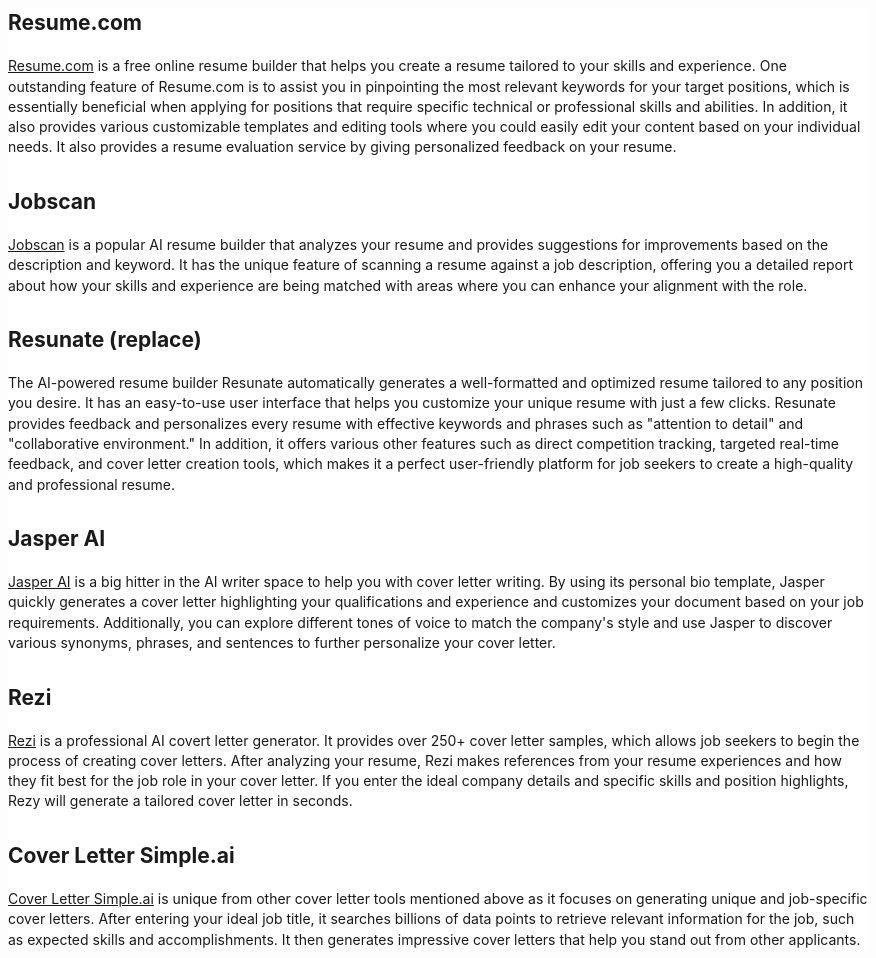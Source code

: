 ## Resume.com

[Resume.com](https://www.resume.com/) is a free online resume builder that helps you create a resume tailored to your skills and experience. One outstanding feature of Resume.com is to assist you in pinpointing the most relevant keywords for your target positions, which is essentially beneficial when applying for positions that require specific technical or professional skills and abilities. In addition, it also provides various customizable templates and editing tools where you could easily edit your content based on your individual needs. It also provides a resume evaluation service by giving personalized feedback on your resume.

## Jobscan

[Jobscan](https://www.jobscan.co/) is a popular AI resume builder that analyzes your resume and provides suggestions for improvements based on the description and keyword. It has the unique feature of scanning a resume against a job description, offering you a detailed report about how your skills and experience are being matched with areas where you can enhance your alignment with the role.

## Resunate (replace)

The AI-powered resume builder Resunate automatically generates a well-formatted and optimized resume tailored to any position you desire. It has an easy-to-use user interface that helps you customize your unique resume with just a few clicks. Resunate provides feedback and personalizes every resume with effective keywords and phrases such as "attention to detail" and "collaborative environment." In addition, it offers various other features such as direct competition tracking, targeted real-time feedback, and cover letter creation tools, which makes it a perfect user-friendly platform for job seekers to create a high-quality and professional resume.

## Jasper AI

[Jasper AI](https://www.jasper.ai/) is a big hitter in the AI writer space to help you with cover letter writing. By using its personal bio template, Jasper quickly generates a cover letter highlighting your qualifications and experience and customizes your document based on your job requirements. Additionally, you can explore different tones of voice to match the company's style and use Jasper to discover various synonyms, phrases, and sentences to further personalize your cover letter.

## Rezi

[Rezi](https://www.rezi.ai/) is a professional AI covert letter generator. It provides over 250+ cover letter samples, which allows job seekers to begin the process of creating cover letters. After analyzing your resume, Rezi makes references from your resume experiences and how they fit best for the job role in your cover letter. If you enter the ideal company details and specific skills and position highlights, Rezy will generate a tailored cover letter in seconds. 

## Cover Letter Simple.ai

[Cover Letter Simple.ai](https://coverlettersimple.ai/) is unique from other cover letter tools mentioned above as it focuses on generating unique and job-specific cover letters. After entering your ideal job title, it searches billions of data points to retrieve relevant information for the job, such as expected skills and accomplishments. It then generates impressive cover letters that help you stand out from other applicants.
